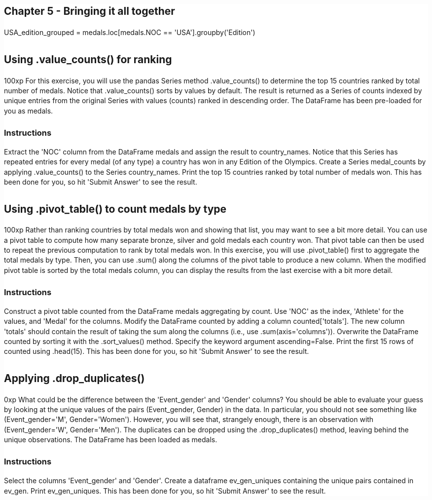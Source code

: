 ## Chapter 5 - Bringing it all together

USA_edition_grouped = medals.loc[medals.NOC == 'USA'].groupby('Edition')

## Using .value_counts() for ranking
100xp
For this exercise, you will use the pandas Series method .value_counts() to determine the top 15 countries ranked by total number of medals.
Notice that .value_counts() sorts by values by default. The result is returned as a Series of counts indexed by unique entries from the original Series with values (counts) ranked in descending order.
The DataFrame has been pre-loaded for you as medals.
### Instructions
Extract the 'NOC' column from the DataFrame medals and assign the result to country_names. Notice that this Series has repeated entries for every medal (of any type) a country has won in any Edition of the Olympics.
Create a Series medal_counts by applying .value_counts() to the Series country_names.
Print the top 15 countries ranked by total number of medals won. This has been done for you, so hit 'Submit Answer' to see the result.


## Using .pivot_table() to count medals by type
100xp
Rather than ranking countries by total medals won and showing that list, you may want to see a bit more detail. You can use a pivot table to compute how many separate bronze, silver and gold medals each country won. That pivot table can then be used to repeat the previous computation to rank by total medals won.
In this exercise, you will use .pivot_table() first to aggregate the total medals by type. Then, you can use .sum() along the columns of the pivot table to produce a new column. When the modified pivot table is sorted by the total medals column, you can display the results from the last exercise with a bit more detail.
### Instructions
Construct a pivot table counted from the DataFrame medals aggregating by count. Use 'NOC' as the index, 'Athlete' for the values, and 'Medal' for the columns.
Modify the DataFrame counted by adding a column counted['totals']. The new column 'totals' should contain the result of taking the sum along the columns (i.e., use .sum(axis='columns')).
Overwrite the DataFrame counted by sorting it with the .sort_values() method. Specify the keyword argument ascending=False.
Print the first 15 rows of counted using .head(15). This has been done for you, so hit 'Submit Answer' to see the result.
## Applying .drop_duplicates()
0xp
What could be the difference between the 'Event_gender' and 'Gender' columns? You should be able to evaluate your guess by looking at the unique values of the pairs (Event_gender, Gender) in the data. In particular, you should not see something like (Event_gender='M', Gender='Women'). However, you will see that, strangely enough, there is an observation with (Event_gender='W', Gender='Men').
The duplicates can be dropped using the .drop_duplicates() method, leaving behind the unique observations. The DataFrame has been loaded as medals.
### Instructions
Select the columns 'Event_gender' and 'Gender'.
Create a dataframe ev_gen_uniques containing the unique pairs contained in ev_gen.
Print ev_gen_uniques. This has been done for you, so hit 'Submit Answer' to see the result.
